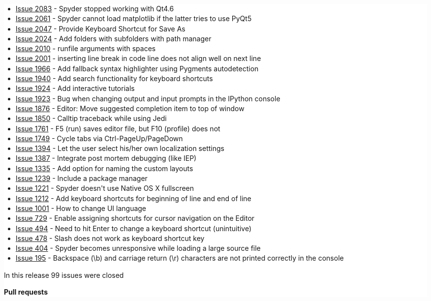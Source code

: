 * [Issue 2083](https://github.com/spyder-ide/spyder/issues/2083) - Spyder stopped working with Qt4.6
* [Issue 2061](https://github.com/spyder-ide/spyder/issues/2061) - Spyder cannot load matplotlib if the latter tries to use PyQt5
* [Issue 2047](https://github.com/spyder-ide/spyder/issues/2047) - Provide Keyboard Shortcut for Save As
* [Issue 2024](https://github.com/spyder-ide/spyder/issues/2024) - Add folders with subfolders with path manager
* [Issue 2010](https://github.com/spyder-ide/spyder/issues/2010) - runfile arguments with spaces
* [Issue 2001](https://github.com/spyder-ide/spyder/issues/2001) - inserting line break in code line does not align well on next line
* [Issue 1966](https://github.com/spyder-ide/spyder/issues/1966) - Add fallback syntax highlighter using Pygments autodetection
* [Issue 1940](https://github.com/spyder-ide/spyder/issues/1940) - Add search functionality for keyboard shortcuts
* [Issue 1924](https://github.com/spyder-ide/spyder/issues/1924) - Add interactive tutorials
* [Issue 1923](https://github.com/spyder-ide/spyder/issues/1923) - Bug when changing output and input prompts in the IPython console
* [Issue 1876](https://github.com/spyder-ide/spyder/issues/1876) - Editor: Move suggested completion item to top of window
* [Issue 1850](https://github.com/spyder-ide/spyder/issues/1850) - Calltip traceback while using Jedi
* [Issue 1761](https://github.com/spyder-ide/spyder/issues/1761) - F5 (run) saves editor file, but F10 (profile) does not
* [Issue 1749](https://github.com/spyder-ide/spyder/issues/1749) - Cycle tabs via Ctrl-PageUp/PageDown
* [Issue 1394](https://github.com/spyder-ide/spyder/issues/1394) - Let the user select his/her own localization settings
* [Issue 1387](https://github.com/spyder-ide/spyder/issues/1387) - Integrate post mortem debugging (like IEP)
* [Issue 1335](https://github.com/spyder-ide/spyder/issues/1335) - Add option for naming the custom layouts
* [Issue 1239](https://github.com/spyder-ide/spyder/issues/1239) - Include a package manager
* [Issue 1221](https://github.com/spyder-ide/spyder/issues/1221) - Spyder doesn't use Native OS X fullscreen
* [Issue 1212](https://github.com/spyder-ide/spyder/issues/1212) - Add keyboard shortcuts for beginning of line and end of line
* [Issue 1001](https://github.com/spyder-ide/spyder/issues/1001) - How to change UI language
* [Issue 729](https://github.com/spyder-ide/spyder/issues/729) - Enable assigning shortcuts for cursor navigation on the Editor
* [Issue 494](https://github.com/spyder-ide/spyder/issues/494) - Need to hit Enter to change a keyboard shortcut (unintuitive)
* [Issue 478](https://github.com/spyder-ide/spyder/issues/478) - Slash does not work as keyboard shortcut key
* [Issue 404](https://github.com/spyder-ide/spyder/issues/404) - Spyder becomes unresponsive while loading a large source file
* [Issue 195](https://github.com/spyder-ide/spyder/issues/195) - Backspace (\b) and carriage return (\r) characters are not printed correctly in the console

In this release 99 issues were closed

**Pull requests**
